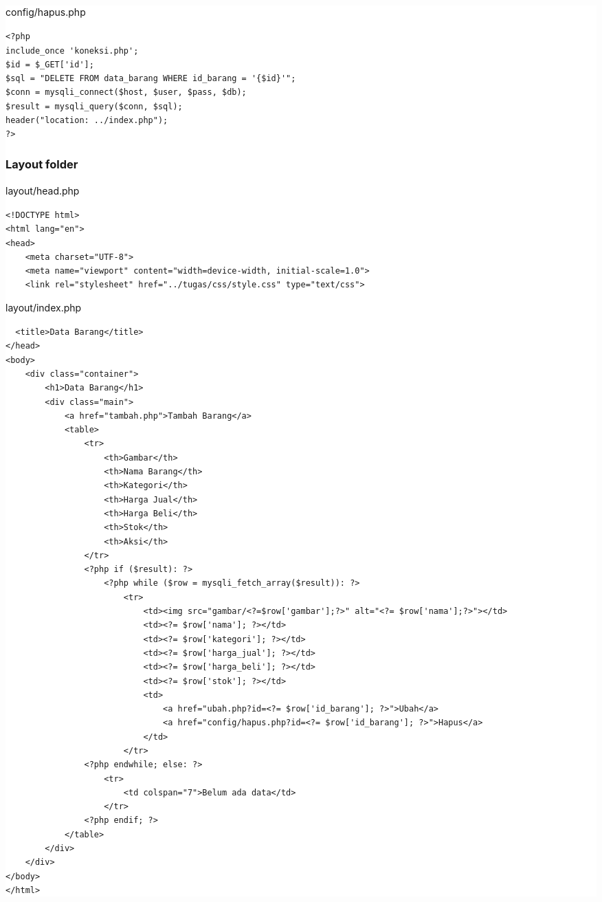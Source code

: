 config/hapus.php

    <?php
    include_once 'koneksi.php';
    $id = $_GET['id'];
    $sql = "DELETE FROM data_barang WHERE id_barang = '{$id}'";
    $conn = mysqli_connect($host, $user, $pass, $db);
    $result = mysqli_query($conn, $sql);
    header("location: ../index.php");
    ?>

### Layout folder

layout/head.php

    <!DOCTYPE html>
    <html lang="en">
    <head>
        <meta charset="UTF-8">
        <meta name="viewport" content="width=device-width, initial-scale=1.0">
        <link rel="stylesheet" href="../tugas/css/style.css" type="text/css">

layout/index.php

      <title>Data Barang</title>
    </head>
    <body>
        <div class="container">
            <h1>Data Barang</h1>
            <div class="main">
                <a href="tambah.php">Tambah Barang</a>
                <table>
                    <tr>
                        <th>Gambar</th>
                        <th>Nama Barang</th>
                        <th>Kategori</th>
                        <th>Harga Jual</th>
                        <th>Harga Beli</th>
                        <th>Stok</th>
                        <th>Aksi</th>
                    </tr>
                    <?php if ($result): ?>
                        <?php while ($row = mysqli_fetch_array($result)): ?>
                            <tr>
                                <td><img src="gambar/<?=$row['gambar'];?>" alt="<?= $row['nama'];?>"></td>
                                <td><?= $row['nama']; ?></td>
                                <td><?= $row['kategori']; ?></td>
                                <td><?= $row['harga_jual']; ?></td>
                                <td><?= $row['harga_beli']; ?></td>
                                <td><?= $row['stok']; ?></td>
                                <td>
                                    <a href="ubah.php?id=<?= $row['id_barang']; ?>">Ubah</a>
                                    <a href="config/hapus.php?id=<?= $row['id_barang']; ?>">Hapus</a>
                                </td>
                            </tr>
                    <?php endwhile; else: ?>
                        <tr>
                            <td colspan="7">Belum ada data</td>
                        </tr>
                    <?php endif; ?>
                </table>
            </div>
        </div>
    </body>
    </html>